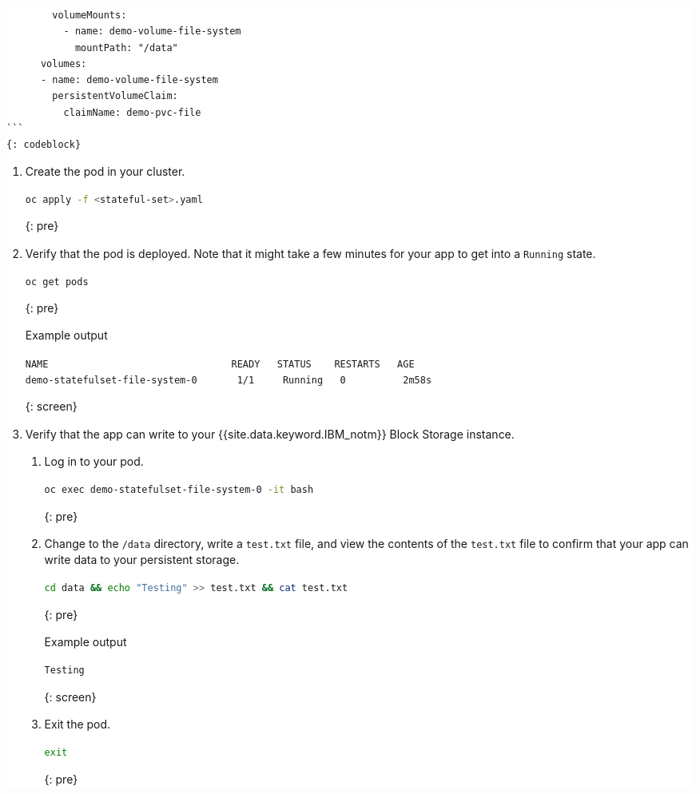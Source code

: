             volumeMounts:
              - name: demo-volume-file-system
                mountPath: "/data"
          volumes:
          - name: demo-volume-file-system
            persistentVolumeClaim:
              claimName: demo-pvc-file
    ```
    {: codeblock}

1. Create the pod in your cluster.
    ```sh
    oc apply -f <stateful-set>.yaml
    ```
    {: pre}

1. Verify that the pod is deployed. Note that it might take a few minutes for your app to get into a `Running` state.
    ```sh
    oc get pods
    ```
    {: pre}

    Example output
    ```sh
    NAME                                READY   STATUS    RESTARTS   AGE
    demo-statefulset-file-system-0       1/1     Running   0          2m58s
    ```
    {: screen}

1. Verify that the app can write to your {{site.data.keyword.IBM_notm}} Block Storage instance.
    1. Log in to your pod.
        ```sh
        oc exec demo-statefulset-file-system-0 -it bash
        ```
        {: pre}

    1. Change to the `/data` directory, write a `test.txt` file, and view the contents of the `test.txt` file to confirm that your app can write data to your persistent storage.
        ```sh
        cd data && echo "Testing" >> test.txt && cat test.txt
        ```
        {: pre}

        Example output
        ```sh
        Testing
        ```
        {: screen}

    1. Exit the pod.
        ```sh
        exit
        ```
        {: pre}

